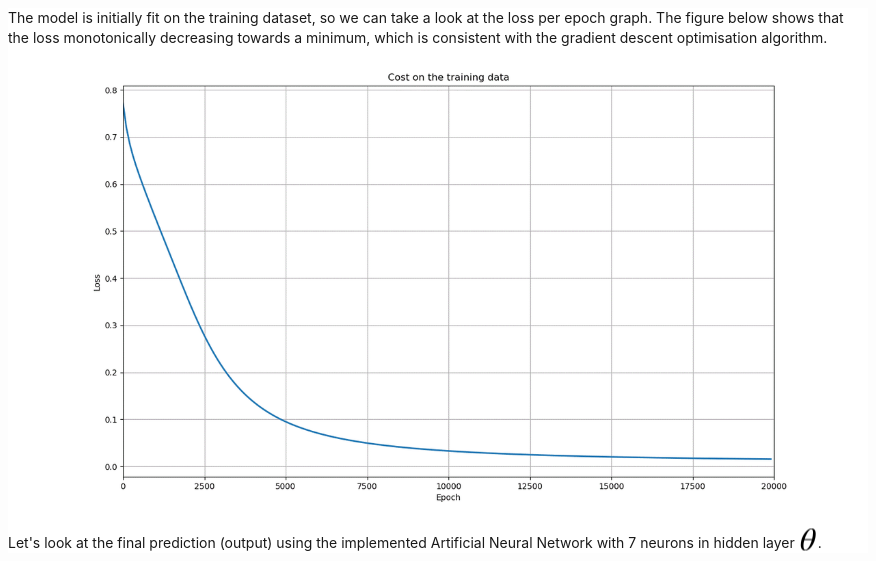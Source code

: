 The model is initially fit on the training dataset, so we can take a look at the loss per epoch graph. The figure below shows that the loss monotonically decreasing towards a minimum, which is consistent with the gradient descent optimisation algorithm.

<p align="center"><img src="./figures/xor_cost.gif" width="700px"></img><p>

Let's look at the final prediction (output) using the implemented Artificial Neural Network with 7 neurons in hidden layer  <img style="transform: translateY(0.25em);" src="svg\eq22.svg"/>.
